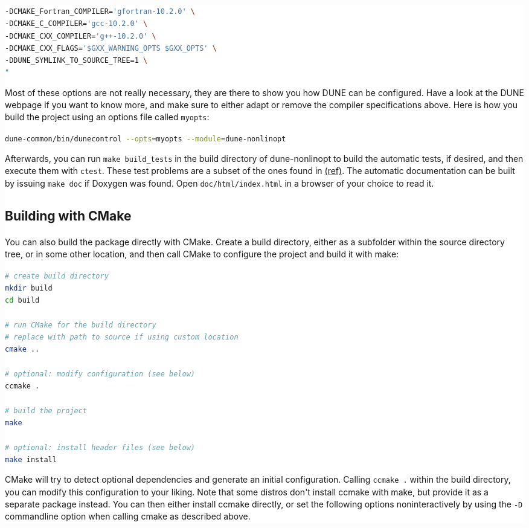 ```bash
-DCMAKE_Fortran_COMPILER='gfortran-10.2.0' \
-DCMAKE_C_COMPILER='gcc-10.2.0' \
-DCMAKE_CXX_COMPILER='g++-10.2.0' \
-DCMAKE_CXX_FLAGS='$GXX_WARNING_OPTS $GXX_OPTS' \
-DDUNE_SYMLINK_TO_SOURCE_TREE=1 \
"
```

Most of these options are not really necessary, they are there to
show you how DUNE can be configured. Have a look at the DUNE
webpage if you want to know more, and make sure to either
adapt or remove the compiler specifications above. Here is how you
build the project using an options file called `myopts`:

```bash
dune-common/bin/dunecontrol --opts=myopts --module=dune-nonlinopt
```

Afterwards, you can run `make build_tests` in the build directory
of dune-nonlinopt to build the automatic tests, if desired, and
then execute them with `ctest`. These test problems are a subset
of the ones found in [(ref)][12]. The automatic documentation can be
built by issuing `make doc` if Doxygen was found. Open
`doc/html/index.html` in a browser of your choice to read it.

Building with CMake
-------------------

You can also build the package directly with CMake. Create a build
directory, either as a subfolder within the source directory tree,
or in some other location, and then call CMake to configure the
project and build it with make:

```bash
# create build directory
mkdir build
cd build

# run CMake for the build directory
# replace with path to source if using custom location
cmake ..

# optional: modify configuration (see below)
ccmake .

# build the project
make

# optional: install header files (see below)
make install
```

CMake will try to detect optional dependencies and generate an
initial configuration. Calling `ccmake .` within the build directory,
you can modify this configuration to your liking. Note that some
distros don't install ccmake with make, but provide it as a separate
package instead. You can then either install ccmake directly, or set
the following options noninteractively by using the `-D` commandline
option when calling cmake as described above.


[1]:  https://doi.org/10.1007/BF01589116
[2]:  https://arxiv.org/abs/1105.5331
[3]:  http://www.caam.rice.edu/~yzhang/caam554/pdf/cgsurvey.pdf
[4]:  https://doi.org/10.1093/imanum/8.1.141
[5]:  https://doi.org/10.1090/S0025-5718-1980-0572855-7
[6]:  https://doi.org/10.1137/S1052623403428208
[7]:  https://doi.org/10.1145/1132973.1132979
[8]:  https://dune-project.org
[9]:  https://eigen.tuxfamily.org/index.php?title=Main_Page
[10]: https://gitlab.dune-project.org/core/dune-common
[11]: https://github.com/beltoforion/muparser
[12]: https://doi.org/10.1145/355934.355936
[13]: https://www.cuter.rl.ac.uk/Problems/mastsif.shtml
